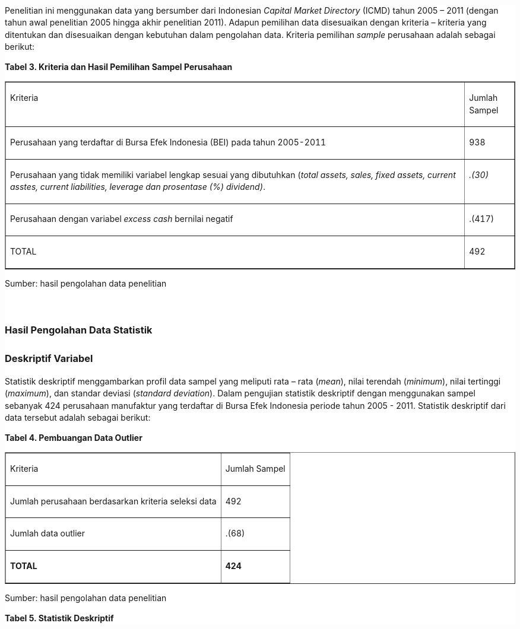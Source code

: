 <p><span class="font1">Penelitian ini menggunakan data yang bersumber dari Indonesian </span><span class="font1" style="font-style:italic;">Capital Market Directory</span><span class="font1"> (ICMD) tahun 2005 – 2011 (dengan tahun awal penelitian 2005 hingga akhir penelitian 2011). Adapun pemilihan data disesuaikan dengan kriteria – kriteria yang ditentukan dan disesuaikan dengan kebutuhan dalam pengolahan data. Kriteria pemilihan </span><span class="font1" style="font-style:italic;">sample</span><span class="font1"> perusahaan adalah sebagai berikut:</span></p>
<div>
<p><span class="font1" style="font-weight:bold;">Tabel 3. Kriteria dan Hasil Pemilihan Sampel Perusahaan</span></p>
<table border="1">
<tr><td style="vertical-align:top;">
<p><span class="font1">Kriteria</span></p></td><td style="vertical-align:bottom;">
<p><span class="font1">Jumlah Sampel</span></p></td></tr>
<tr><td style="vertical-align:top;">
<p><span class="font1">Perusahaan yang terdaftar di Bursa Efek Indonesia (BEI) pada tahun 2005-2011</span></p></td><td style="vertical-align:top;">
<p><span class="font1">938</span></p></td></tr>
<tr><td style="vertical-align:top;">
<p><span class="font1">Perusahaan yang tidak memiliki variabel lengkap sesuai yang dibutuhkan (</span><span class="font1" style="font-style:italic;">total assets, sales, fixed assets, current asstes, current liabilities, leverage dan prosentase (%) dividend)</span><span class="font1">.</span></p></td><td style="vertical-align:top;">
<p><span class="font1" style="font-style:italic;">.(30)</span></p></td></tr>
<tr><td style="vertical-align:top;">
<p><span class="font1">Perusahaan dengan variabel </span><span class="font1" style="font-style:italic;">excess cash</span><span class="font1"> bernilai negatif</span></p></td><td style="vertical-align:top;">
<p><span class="font1">.(417)</span></p></td></tr>
<tr><td style="vertical-align:top;">
<p><span class="font1">TOTAL</span></p></td><td style="vertical-align:top;">
<p><span class="font1">492</span></p></td></tr>
</table>
<p><span class="font1">Sumber: hasil pengolahan data penelitian</span></p>
</div><br clear="all">
<h3><a name="bookmark22"></a><span class="font1" style="font-weight:bold;"><a name="bookmark23"></a>Hasil Pengolahan Data Statistik</span><br><br><span class="font1" style="font-weight:bold;"><a name="bookmark24"></a>Deskriptif Variabel</span></h3>
<p><span class="font1">Statistik deskriptif menggambarkan profil data sampel yang meliputi rata – rata (</span><span class="font1" style="font-style:italic;">mean</span><span class="font1">), nilai terendah (</span><span class="font1" style="font-style:italic;">minimum</span><span class="font1">), nilai tertinggi (</span><span class="font1" style="font-style:italic;">maximum</span><span class="font1">), dan standar deviasi (</span><span class="font1" style="font-style:italic;">standard deviation</span><span class="font1">). Dalam pengujian statistik deskriptif dengan menggunakan sampel sebanyak 424 perusahaan manufaktur yang terdaftar di Bursa Efek Indonesia periode tahun 2005 - 2011. Statistik deskriptif dari data tersebut adalah sebagai berikut:</span></p>
<p><span class="font1" style="font-weight:bold;">Tabel 4. Pembuangan Data Outlier</span></p>
<table border="1">
<tr><td style="vertical-align:top;">
<p><span class="font1">Kriteria</span></p></td><td style="vertical-align:top;">
<p><span class="font1">Jumlah Sampel</span></p></td></tr>
<tr><td style="vertical-align:top;">
<p><span class="font1">Jumlah perusahaan berdasarkan kriteria seleksi data</span></p></td><td style="vertical-align:top;">
<p><span class="font1">492</span></p></td></tr>
<tr><td style="vertical-align:top;">
<p><span class="font1">Jumlah data outlier</span></p></td><td style="vertical-align:top;">
<p><span class="font1">.(68)</span></p></td></tr>
<tr><td style="vertical-align:top;">
<p><span class="font1" style="font-weight:bold;">TOTAL</span></p></td><td style="vertical-align:top;">
<p><span class="font1" style="font-weight:bold;">424</span></p></td></tr>
</table>
<p><span class="font1">Sumber: hasil pengolahan data penelitian</span></p>
<p><span class="font1" style="font-weight:bold;">Tabel 5. Statistik Deskriptif</span></p>